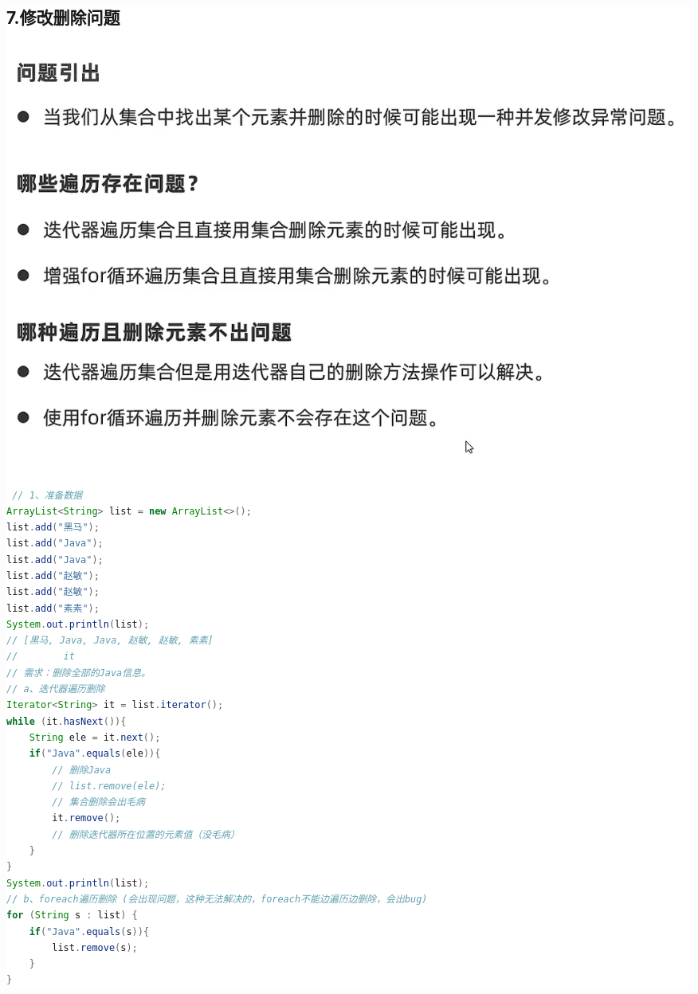 ## 7.修改删除问题

![修改删除问题](.\img\修改删除问题.png)

```java
 // 1、准备数据        
ArrayList<String> list = new ArrayList<>();        
list.add("黑马");        
list.add("Java");        
list.add("Java");        
list.add("赵敏");        
list.add("赵敏");        
list.add("素素");        
System.out.println(list);        
// [黑马, Java, Java, 赵敏, 赵敏, 素素]        
//        it        
// 需求：删除全部的Java信息。       
// a、迭代器遍历删除        
Iterator<String> it = list.iterator();        
while (it.hasNext()){           
    String ele = it.next();           
    if("Java".equals(ele)){                
        // 删除Java                
        // list.remove(ele); 
        // 集合删除会出毛病                
        it.remove(); 
        // 删除迭代器所在位置的元素值（没毛病）           
    }        
}        
System.out.println(list);        
// b、foreach遍历删除 (会出现问题，这种无法解决的，foreach不能边遍历边删除，会出bug)
for (String s : list) {
    if("Java".equals(s)){
        list.remove(s);
    }
}        
```